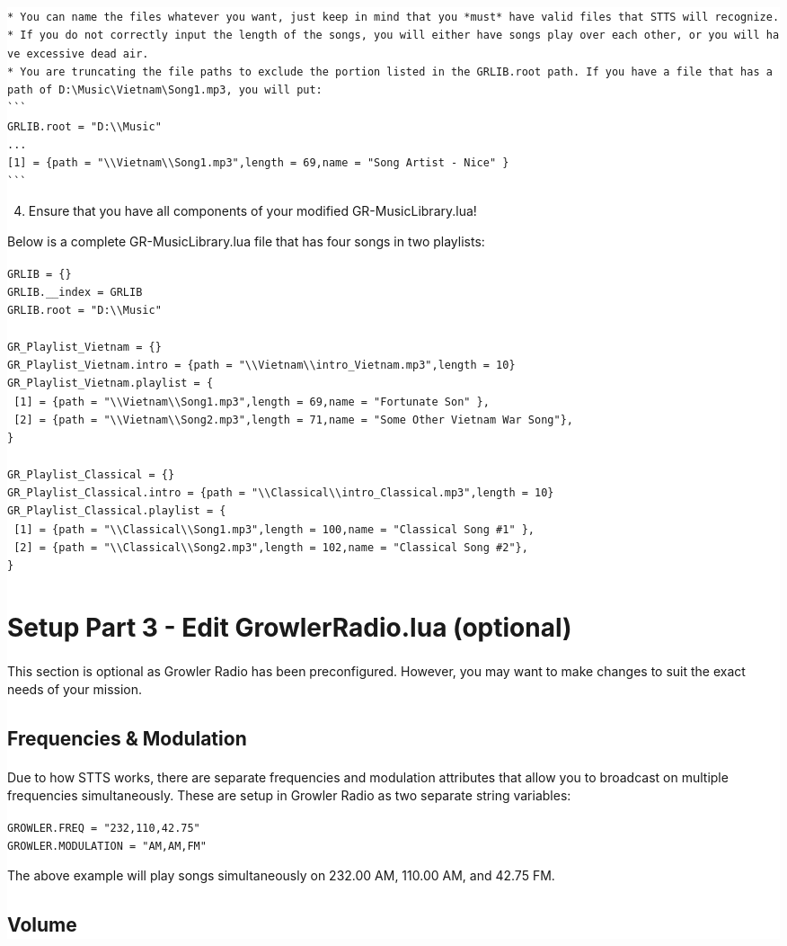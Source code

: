         
    * You can name the files whatever you want, just keep in mind that you *must* have valid files that STTS will recognize.
    * If you do not correctly input the length of the songs, you will either have songs play over each other, or you will have excessive dead air.
    * You are truncating the file paths to exclude the portion listed in the GRLIB.root path. If you have a file that has a path of D:\Music\Vietnam\Song1.mp3, you will put:
    ```
    GRLIB.root = "D:\\Music"
    ...
    [1] = {path = "\\Vietnam\\Song1.mp3",length = 69,name = "Song Artist - Nice" }
    ```  
4. Ensure that you have all components of your modified GR-MusicLibrary.lua!

Below is a complete GR-MusicLibrary.lua file that has four songs in two playlists:

```
GRLIB = {}
GRLIB.__index = GRLIB
GRLIB.root = "D:\\Music"

GR_Playlist_Vietnam = {}
GR_Playlist_Vietnam.intro = {path = "\\Vietnam\\intro_Vietnam.mp3",length = 10}
GR_Playlist_Vietnam.playlist = {
 [1] = {path = "\\Vietnam\\Song1.mp3",length = 69,name = "Fortunate Son" },
 [2] = {path = "\\Vietnam\\Song2.mp3",length = 71,name = "Some Other Vietnam War Song"},
}
  
GR_Playlist_Classical = {}
GR_Playlist_Classical.intro = {path = "\\Classical\\intro_Classical.mp3",length = 10}
GR_Playlist_Classical.playlist = {
 [1] = {path = "\\Classical\\Song1.mp3",length = 100,name = "Classical Song #1" },
 [2] = {path = "\\Classical\\Song2.mp3",length = 102,name = "Classical Song #2"},
}   
```

# Setup Part 3 - Edit GrowlerRadio.lua (optional)
This section is optional as Growler Radio has been preconfigured. However, you may want to make changes to suit the exact needs of your mission.

## Frequencies & Modulation
Due to how STTS works, there are separate frequencies and modulation attributes that allow you to broadcast on multiple frequencies simultaneously. These are setup in Growler Radio as two separate string variables:

```
GROWLER.FREQ = "232,110,42.75"
GROWLER.MODULATION = "AM,AM,FM"
```

The above example will play songs simultaneously on 232.00 AM, 110.00 AM, and 42.75 FM.
## Volume
